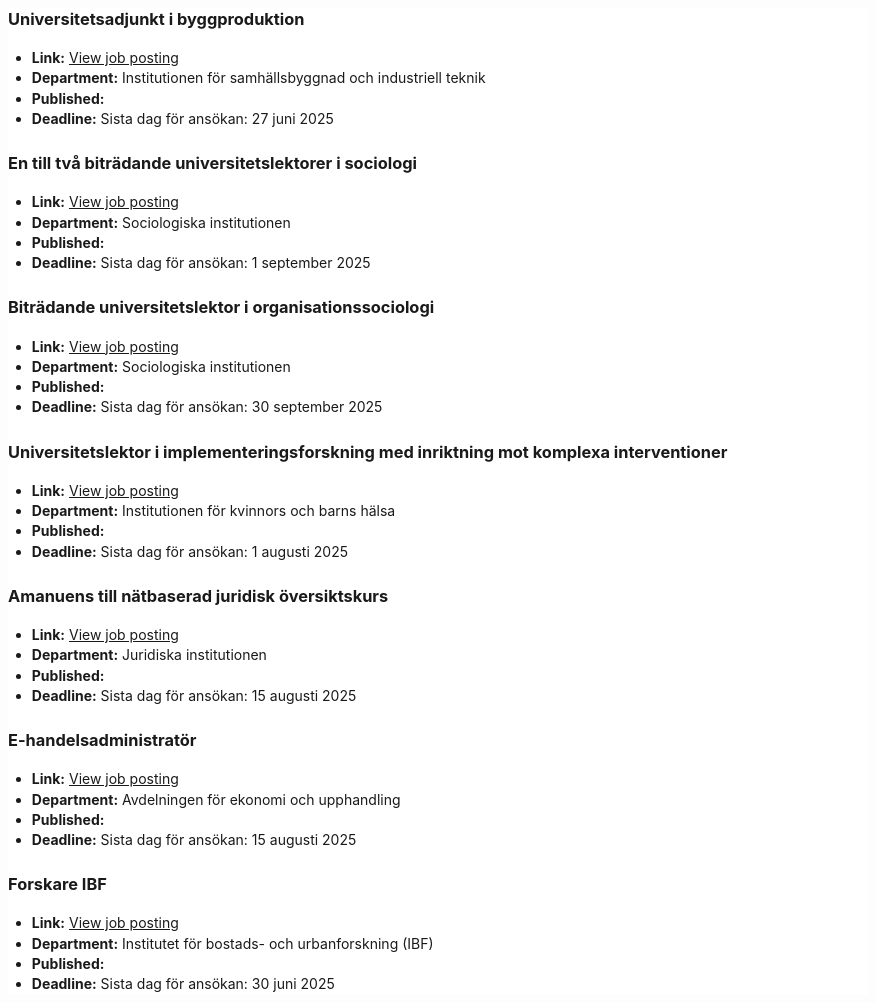 ### Universitetsadjunkt i byggproduktion
- **Link:** [View job posting](https://www.uu.se/om-uu/jobba-hos-oss/lediga-jobb/jobbannons?query=816675)
- **Department:** Institutionen för samhällsbyggnad och industriell teknik
- **Published:** 
- **Deadline:** Sista dag för ansökan: 27 juni 2025

### En till två biträdande universitetslektorer i sociologi
- **Link:** [View job posting](https://www.uu.se/om-uu/jobba-hos-oss/lediga-jobb/jobbannons?query=821187)
- **Department:** Sociologiska institutionen
- **Published:** 
- **Deadline:** Sista dag för ansökan: 1 september 2025

### Biträdande universitetslektor i organisationssociologi
- **Link:** [View job posting](https://www.uu.se/om-uu/jobba-hos-oss/lediga-jobb/jobbannons?query=821188)
- **Department:** Sociologiska institutionen
- **Published:** 
- **Deadline:** Sista dag för ansökan: 30 september 2025

### Universitetslektor i implementeringsforskning med inriktning mot komplexa interventioner
- **Link:** [View job posting](https://www.uu.se/om-uu/jobba-hos-oss/lediga-jobb/jobbannons?query=824544)
- **Department:** Institutionen för kvinnors och barns hälsa
- **Published:** 
- **Deadline:** Sista dag för ansökan: 1 augusti 2025

### Amanuens till nätbaserad juridisk översiktskurs
- **Link:** [View job posting](https://www.uu.se/om-uu/jobba-hos-oss/lediga-jobb/jobbannons?query=826399)
- **Department:** Juridiska institutionen
- **Published:** 
- **Deadline:** Sista dag för ansökan: 15 augusti 2025

### E-handelsadministratör
- **Link:** [View job posting](https://www.uu.se/om-uu/jobba-hos-oss/lediga-jobb/jobbannons?query=827643)
- **Department:** Avdelningen för ekonomi och upphandling
- **Published:** 
- **Deadline:** Sista dag för ansökan: 15 augusti 2025

### Forskare IBF
- **Link:** [View job posting](https://www.uu.se/om-uu/jobba-hos-oss/lediga-jobb/jobbannons?query=829300)
- **Department:** Institutet för bostads- och urbanforskning (IBF)
- **Published:** 
- **Deadline:** Sista dag för ansökan: 30 juni 2025
